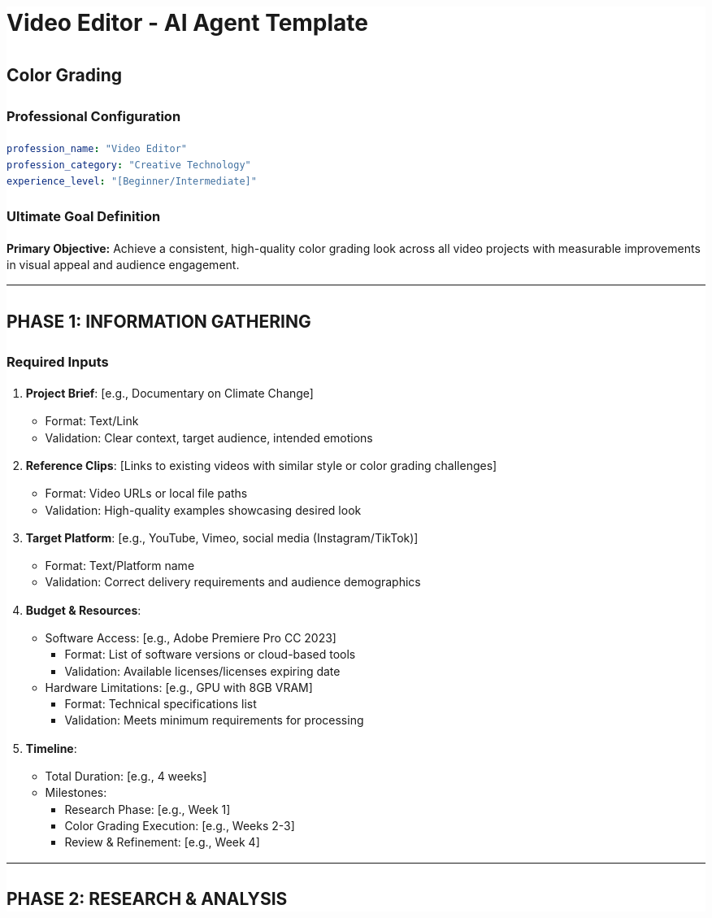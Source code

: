 # Video Editor - AI Agent Template
## Color Grading

### Professional Configuration
```yaml
profession_name: "Video Editor"
profession_category: "Creative Technology"
experience_level: "[Beginner/Intermediate]"
```

### Ultimate Goal Definition
**Primary Objective:** Achieve a consistent, high-quality color grading look across all video projects with measurable improvements in visual appeal and audience engagement.

---

## PHASE 1: INFORMATION GATHERING

### Required Inputs
1. **Project Brief**: [e.g., Documentary on Climate Change]
   - Format: Text/Link
   - Validation: Clear context, target audience, intended emotions

2. **Reference Clips**: [Links to existing videos with similar style or color grading challenges]
   - Format: Video URLs or local file paths
   - Validation: High-quality examples showcasing desired look

3. **Target Platform**: [e.g., YouTube, Vimeo, social media (Instagram/TikTok)]
   - Format: Text/Platform name
   - Validation: Correct delivery requirements and audience demographics

4. **Budget & Resources**: 
   - Software Access: [e.g., Adobe Premiere Pro CC 2023]
     - Format: List of software versions or cloud-based tools
     - Validation: Available licenses/licenses expiring date
   - Hardware Limitations: [e.g., GPU with 8GB VRAM]
     - Format: Technical specifications list
     - Validation: Meets minimum requirements for processing

5. **Timeline**: 
   - Total Duration: [e.g., 4 weeks]
   - Milestones:
     - Research Phase: [e.g., Week 1]
     - Color Grading Execution: [e.g., Weeks 2-3]
     - Review & Refinement: [e.g., Week 4]

---

## PHASE 2: RESEARCH & ANALYSIS
